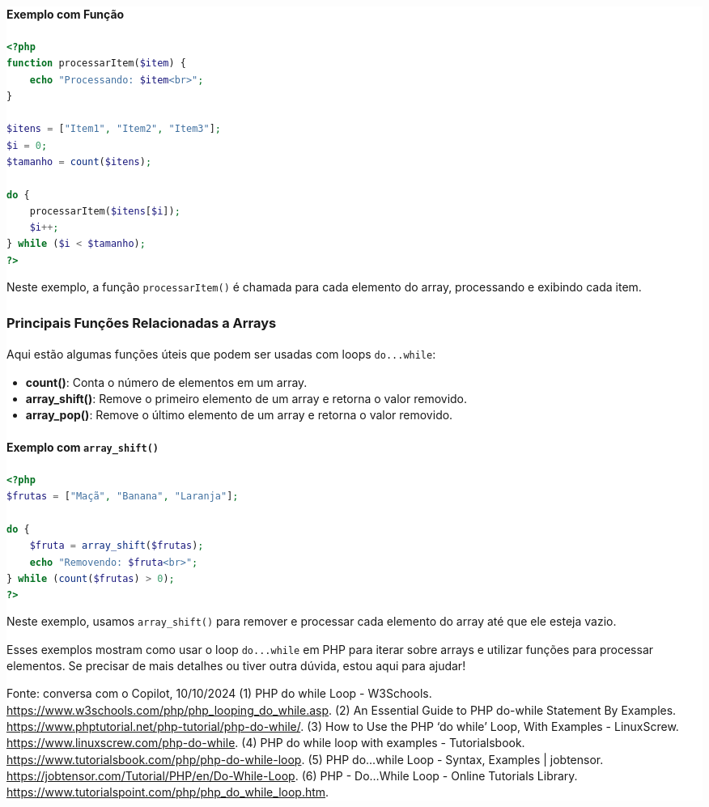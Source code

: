 #### Exemplo com Função
```php
<?php
function processarItem($item) {
    echo "Processando: $item<br>";
}

$itens = ["Item1", "Item2", "Item3"];
$i = 0;
$tamanho = count($itens);

do {
    processarItem($itens[$i]);
    $i++;
} while ($i < $tamanho);
?>
```
Neste exemplo, a função `processarItem()` é chamada para cada elemento do array, processando e exibindo cada item.

### Principais Funções Relacionadas a Arrays
Aqui estão algumas funções úteis que podem ser usadas com loops `do...while`:

- **count()**: Conta o número de elementos em um array.
- **array_shift()**: Remove o primeiro elemento de um array e retorna o valor removido.
- **array_pop()**: Remove o último elemento de um array e retorna o valor removido.

#### Exemplo com `array_shift()`
```php
<?php
$frutas = ["Maçã", "Banana", "Laranja"];

do {
    $fruta = array_shift($frutas);
    echo "Removendo: $fruta<br>";
} while (count($frutas) > 0);
?>
```
Neste exemplo, usamos `array_shift()` para remover e processar cada elemento do array até que ele esteja vazio.

Esses exemplos mostram como usar o loop `do...while` em PHP para iterar sobre arrays e utilizar funções para processar elementos. Se precisar de mais detalhes ou tiver outra dúvida, estou aqui para ajudar!

Fonte: conversa com o Copilot, 10/10/2024
(1) PHP do while Loop - W3Schools. https://www.w3schools.com/php/php_looping_do_while.asp.
(2) An Essential Guide to PHP do-while Statement By Examples. https://www.phptutorial.net/php-tutorial/php-do-while/.
(3) How to Use the PHP ‘do while’ Loop, With Examples - LinuxScrew. https://www.linuxscrew.com/php-do-while.
(4) PHP do while loop with examples - Tutorialsbook. https://www.tutorialsbook.com/php/php-do-while-loop.
(5) PHP do...while Loop - Syntax, Examples | jobtensor. https://jobtensor.com/Tutorial/PHP/en/Do-While-Loop.
(6) PHP - Do…While Loop - Online Tutorials Library. https://www.tutorialspoint.com/php/php_do_while_loop.htm.
